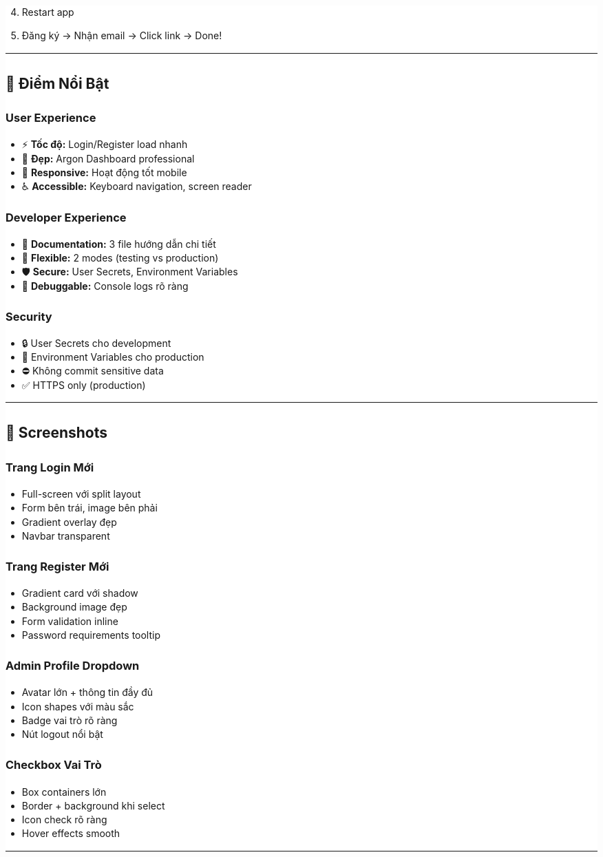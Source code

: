 4. Restart app

5. Đăng ký → Nhận email → Click link → Done!

---

## 🎯 Điểm Nổi Bật

### User Experience
- ⚡ **Tốc độ:** Login/Register load nhanh
- 🎨 **Đẹp:** Argon Dashboard professional
- 📱 **Responsive:** Hoạt động tốt mobile
- ♿ **Accessible:** Keyboard navigation, screen reader

### Developer Experience
- 📖 **Documentation:** 3 file hướng dẫn chi tiết
- 🔧 **Flexible:** 2 modes (testing vs production)
- 🛡️ **Secure:** User Secrets, Environment Variables
- 🐛 **Debuggable:** Console logs rõ ràng

### Security
- 🔒 User Secrets cho development
- 🔐 Environment Variables cho production
- ⛔ Không commit sensitive data
- ✅ HTTPS only (production)

---

## 📸 Screenshots

### Trang Login Mới
- Full-screen với split layout
- Form bên trái, image bên phải
- Gradient overlay đẹp
- Navbar transparent

### Trang Register Mới
- Gradient card với shadow
- Background image đẹp
- Form validation inline
- Password requirements tooltip

### Admin Profile Dropdown
- Avatar lớn + thông tin đầy đủ
- Icon shapes với màu sắc
- Badge vai trò rõ ràng
- Nút logout nổi bật

### Checkbox Vai Trò
- Box containers lớn
- Border + background khi select
- Icon check rõ ràng
- Hover effects smooth

---